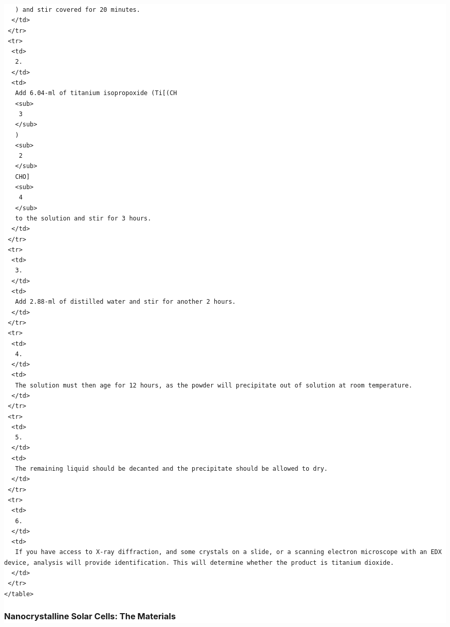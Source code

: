        ) and stir covered for 20 minutes.
      </td>
     </tr>
     <tr>
      <td>
       2.
      </td>
      <td>
       Add 6.04-ml of titanium isopropoxide (Ti[(CH
       <sub>
        3
       </sub>
       )
       <sub>
        2
       </sub>
       CHO]
       <sub>
        4
       </sub>
       to the solution and stir for 3 hours.
      </td>
     </tr>
     <tr>
      <td>
       3.
      </td>
      <td>
       Add 2.88-ml of distilled water and stir for another 2 hours.
      </td>
     </tr>
     <tr>
      <td>
       4.
      </td>
      <td>
       The solution must then age for 12 hours, as the powder will precipitate out of solution at room temperature.
      </td>
     </tr>
     <tr>
      <td>
       5.
      </td>
      <td>
       The remaining liquid should be decanted and the precipitate should be allowed to dry.
      </td>
     </tr>
     <tr>
      <td>
       6.
      </td>
      <td>
       If you have access to X-ray diffraction, and some crystals on a slide, or a scanning electron microscope with an EDX device, analysis will provide identification. This will determine whether the product is titanium dioxide.
      </td>
     </tr>
    </table>
   </dt>
  </dl>
 </blockquote>
<h3>
  Nanocrystalline Solar Cells:  The Materials